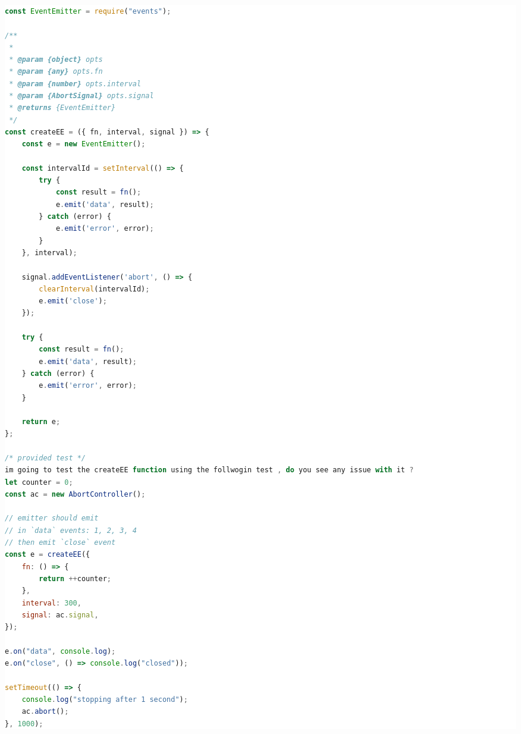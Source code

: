 ```js
const EventEmitter = require("events");

/**
 *
 * @param {object} opts
 * @param {any} opts.fn
 * @param {number} opts.interval
 * @param {AbortSignal} opts.signal
 * @returns {EventEmitter}
 */
const createEE = ({ fn, interval, signal }) => {
    const e = new EventEmitter();

    const intervalId = setInterval(() => {
        try {
            const result = fn();
            e.emit('data', result);
        } catch (error) {
            e.emit('error', error);
        }
    }, interval);

    signal.addEventListener('abort', () => {
        clearInterval(intervalId);
        e.emit('close');
    });

    try {
        const result = fn();
        e.emit('data', result);
    } catch (error) {
        e.emit('error', error);
    }

    return e;
};

/* provided test */
im going to test the createEE function using the follwogin test , do you see any issue with it ?
let counter = 0;
const ac = new AbortController();

// emitter should emit
// in `data` events: 1, 2, 3, 4
// then emit `close` event
const e = createEE({
    fn: () => {
        return ++counter;
    },
    interval: 300,
    signal: ac.signal,
});

e.on("data", console.log);
e.on("close", () => console.log("closed"));

setTimeout(() => {
    console.log("stopping after 1 second");
    ac.abort();
}, 1000);

```

